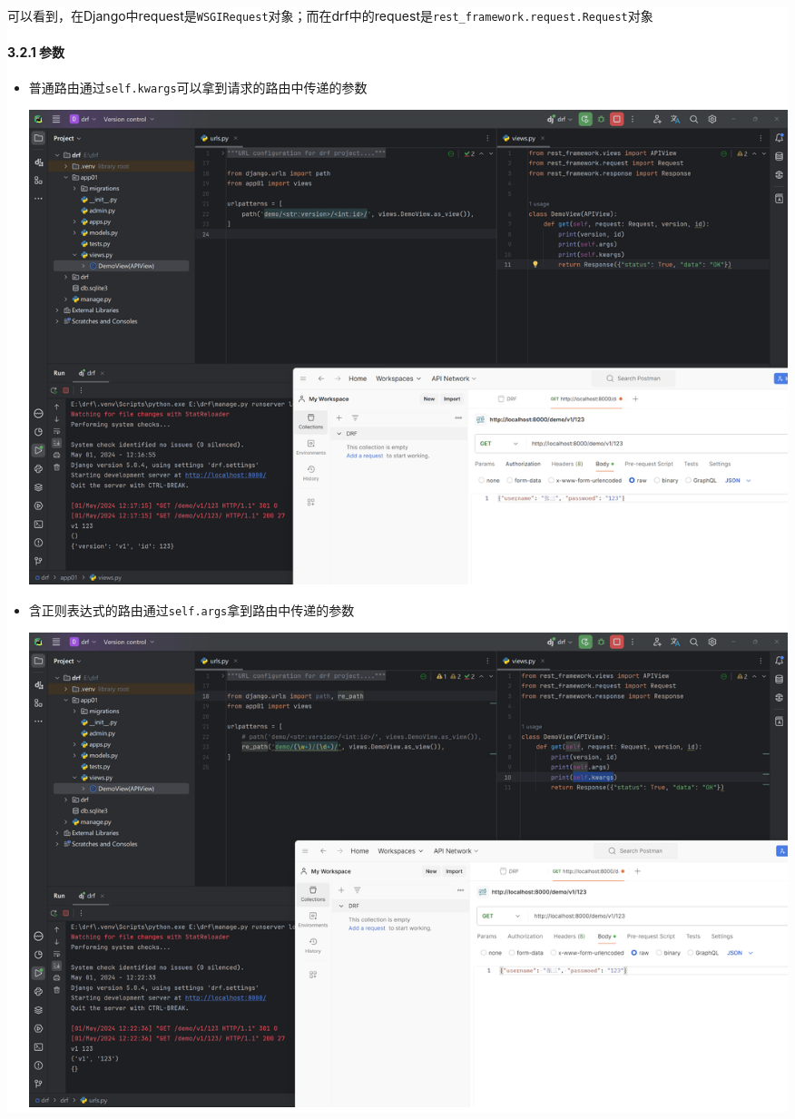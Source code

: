 可以看到，在Django中request是`WSGIRequest`对象；而在drf中的request是`rest_framework.request.Request`对象

#### 3.2.1 参数

- 普通路由通过`self.kwargs`可以拿到请求的路由中传递的参数

  ![image-20240501121814393](assets\image-20240501121814393.png)

- 含正则表达式的路由通过`self.args`拿到路由中传递的参数

  ![image-20240501122300016](assets\image-20240501122300016.png)